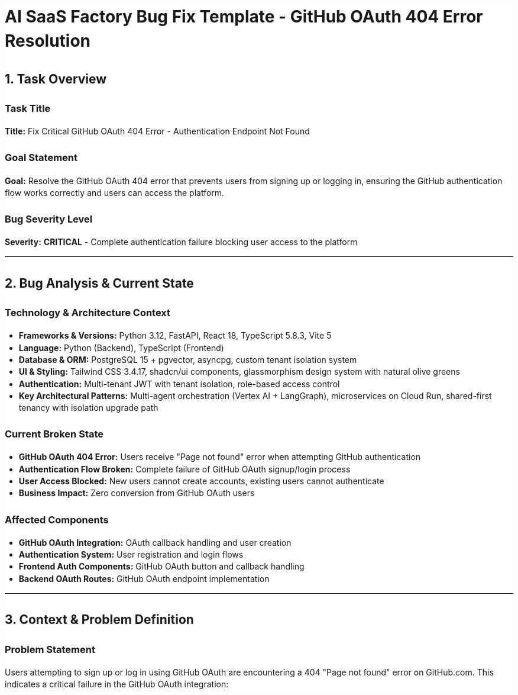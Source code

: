 # AI SaaS Factory Bug Fix Template - GitHub OAuth 404 Error Resolution

## 1. Task Overview

### Task Title
**Title:** Fix Critical GitHub OAuth 404 Error - Authentication Endpoint Not Found

### Goal Statement
**Goal:** Resolve the GitHub OAuth 404 error that prevents users from signing up or logging in, ensuring the GitHub authentication flow works correctly and users can access the platform.

### Bug Severity Level
**Severity:** **CRITICAL** - Complete authentication failure blocking user access to the platform

---

## 2. Bug Analysis & Current State

### Technology & Architecture Context
- **Frameworks & Versions:** Python 3.12, FastAPI, React 18, TypeScript 5.8.3, Vite 5
- **Language:** Python (Backend), TypeScript (Frontend)
- **Database & ORM:** PostgreSQL 15 + pgvector, asyncpg, custom tenant isolation system
- **UI & Styling:** Tailwind CSS 3.4.17, shadcn/ui components, glassmorphism design system with natural olive greens
- **Authentication:** Multi-tenant JWT with tenant isolation, role-based access control
- **Key Architectural Patterns:** Multi-agent orchestration (Vertex AI + LangGraph), microservices on Cloud Run, shared-first tenancy with isolation upgrade path

### Current Broken State
- **GitHub OAuth 404 Error:** Users receive "Page not found" error when attempting GitHub authentication
- **Authentication Flow Broken:** Complete failure of GitHub OAuth signup/login process
- **User Access Blocked:** New users cannot create accounts, existing users cannot authenticate
- **Business Impact:** Zero conversion from GitHub OAuth users

### Affected Components
- **GitHub OAuth Integration:** OAuth callback handling and user creation
- **Authentication System:** User registration and login flows
- **Frontend Auth Components:** GitHub OAuth button and callback handling
- **Backend OAuth Routes:** GitHub OAuth endpoint implementation

---

## 3. Context & Problem Definition

### Problem Statement
Users attempting to sign up or log in using GitHub OAuth are encountering a 404 "Page not found" error on GitHub.com. This indicates a critical failure in the GitHub OAuth integration:
